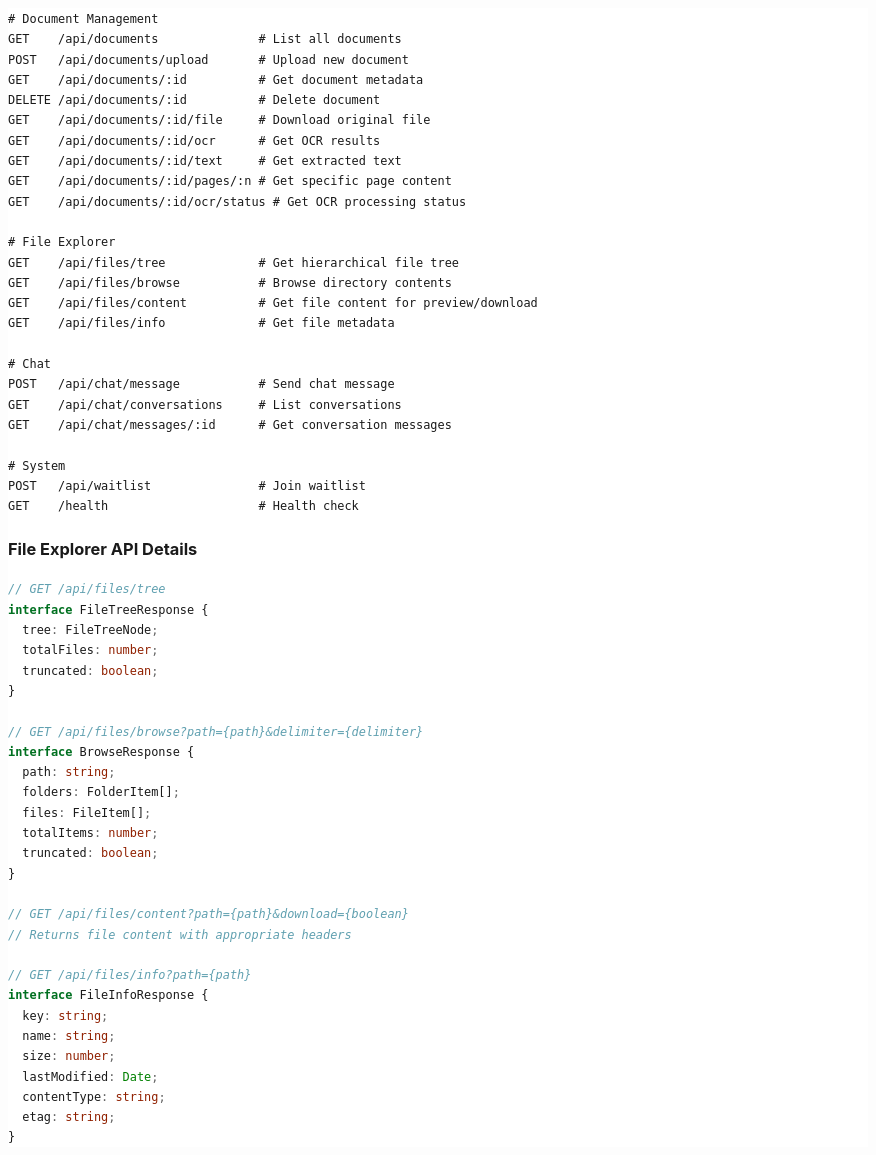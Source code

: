 ```
# Document Management
GET    /api/documents              # List all documents
POST   /api/documents/upload       # Upload new document
GET    /api/documents/:id          # Get document metadata
DELETE /api/documents/:id          # Delete document
GET    /api/documents/:id/file     # Download original file
GET    /api/documents/:id/ocr      # Get OCR results
GET    /api/documents/:id/text     # Get extracted text
GET    /api/documents/:id/pages/:n # Get specific page content
GET    /api/documents/:id/ocr/status # Get OCR processing status

# File Explorer
GET    /api/files/tree             # Get hierarchical file tree
GET    /api/files/browse           # Browse directory contents
GET    /api/files/content          # Get file content for preview/download
GET    /api/files/info             # Get file metadata

# Chat
POST   /api/chat/message           # Send chat message
GET    /api/chat/conversations     # List conversations
GET    /api/chat/messages/:id      # Get conversation messages

# System
POST   /api/waitlist               # Join waitlist
GET    /health                     # Health check
```

### File Explorer API Details

```typescript
// GET /api/files/tree
interface FileTreeResponse {
  tree: FileTreeNode;
  totalFiles: number;
  truncated: boolean;
}

// GET /api/files/browse?path={path}&delimiter={delimiter}
interface BrowseResponse {
  path: string;
  folders: FolderItem[];
  files: FileItem[];
  totalItems: number;
  truncated: boolean;
}

// GET /api/files/content?path={path}&download={boolean}
// Returns file content with appropriate headers

// GET /api/files/info?path={path}
interface FileInfoResponse {
  key: string;
  name: string;
  size: number;
  lastModified: Date;
  contentType: string;
  etag: string;
}
```
